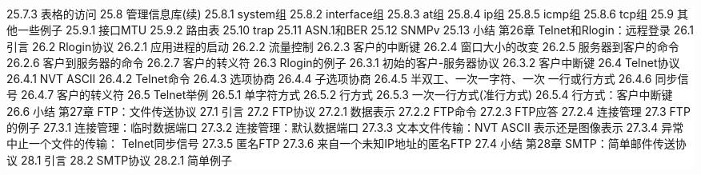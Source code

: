 25.7.3 表格的访问
25.8 管理信息库(续)
25.8.1 system组
25.8.2 interface组
25.8.3 at组
25.8.4 ip组
25.8.5 icmp组
25.8.6 tcp组
25.9 其他一些例子
25.9.1 接口MTU
25.9.2 路由表
25.10 trap
25.11 ASN.1和BER
25.12 SNMPv
25.13 小结
第26章 Telnet和Rlogin：远程登录
26.1 引言
26.2 Rlogin协议
26.2.1 应用进程的启动
26.2.2 流量控制
26.2.3 客户的中断键
26.2.4 窗口大小的改变
26.2.5 服务器到客户的命令
26.2.6 客户到服务器的命令
26.2.7 客户的转义符
26.3 Rlogin的例子
26.3.1 初始的客户-服务器协议
26.3.2 客户中断键
26.4 Telnet协议
26.4.1 NVT ASCII
26.4.2 Telnet命令
26.4.3 选项协商
26.4.4 子选项协商
26.4.5 半双工、一次一字符、一次
一行或行方式
26.4.6 同步信号
26.4.7 客户的转义符
26.5 Telnet举例
26.5.1 单字符方式
26.5.2 行方式
26.5.3 一次一行方式(准行方式)
26.5.4 行方式：客户中断键
26.6 小结
第27章 FTP：文件传送协议
27.1 引言
27.2 FTP协议
27.2.1 数据表示
27.2.2 FTP命令
27.2.3 FTP应答
27.2.4 连接管理
27.3 FTP的例子
27.3.1 连接管理：临时数据端口
27.3.2 连接管理：默认数据端口
27.3.3 文本文件传输：NVT ASCII
表示还是图像表示
27.3.4 异常中止一个文件的传输：
Telnet同步信号
27.3.5 匿名FTP
27.3.6 来自一个未知IP地址的匿名FTP
27.4 小结
第28章 SMTP：简单邮件传送协议
28.1 引言
28.2 SMTP协议
28.2.1 简单例子